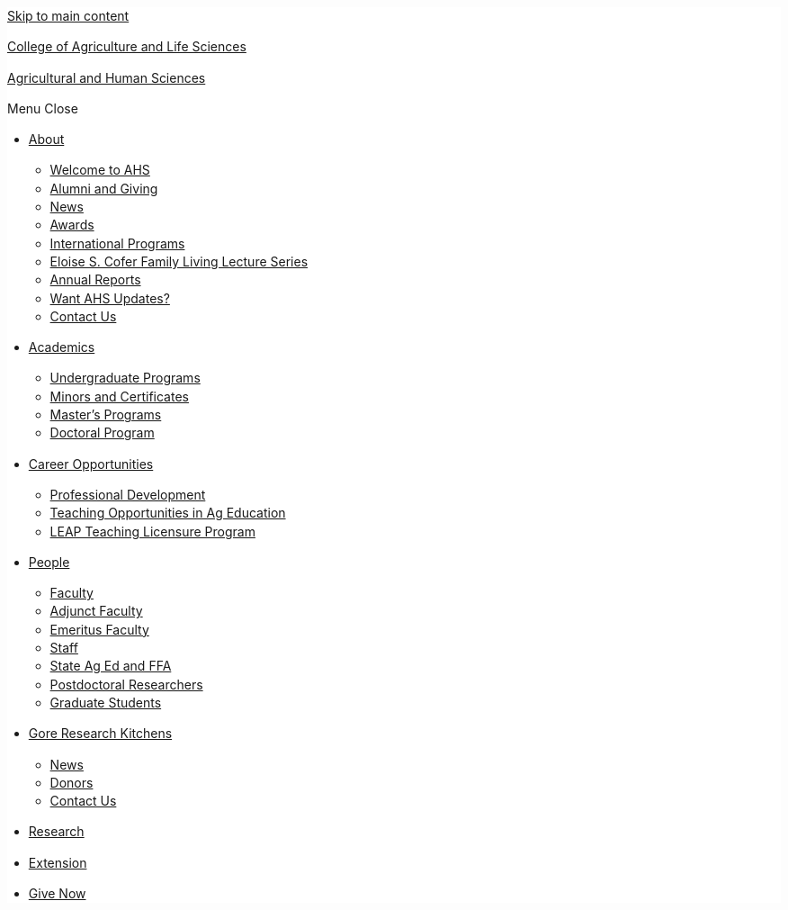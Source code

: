 [Skip to main content](#main-content)

[College of Agriculture and Life Sciences](https://cals.ncsu.edu/) 

[Agricultural and Human Sciences](https://cals.ncsu.edu/agricultural-and-human-sciences)

Menu Close

- [About](https://cals.ncsu.edu/agricultural-and-human-sciences/about/)
  
  - [Welcome to AHS](https://cals.ncsu.edu/agricultural-and-human-sciences/welcome-to-ahs/)
  - [Alumni and Giving](https://cals.ncsu.edu/agricultural-and-human-sciences/about/alumni-and-giving/)
  - [News](https://cals.ncsu.edu/agricultural-and-human-sciences/news/)
  - [Awards](https://cals.ncsu.edu/agricultural-and-human-sciences/about/ahs-awards/)
  - [International Programs](https://cals.ncsu.edu/agricultural-and-human-sciences/international-programs/)
  - [Eloise S. Cofer Family Living Lecture Series](https://cals.ncsu.edu/agricultural-and-human-sciences/eloise-s-cofer-family-living-lecture-series/)
  - [Annual Reports](https://cals.ncsu.edu/agricultural-and-human-sciences/annual-reports/)
  - [Want AHS Updates?](https://cals.ncsu.edu/agricultural-and-human-sciences/about/want-ahs-updates/)
  - [Contact Us](https://cals.ncsu.edu/agricultural-and-human-sciences/about/contact/)
- [Academics](https://cals.ncsu.edu/agricultural-and-human-sciences/academics/)
  
  - [Undergraduate Programs](https://cals.ncsu.edu/agricultural-and-human-sciences/undergraduate/)
  - [Minors and Certificates](https://cals.ncsu.edu/agricultural-and-human-sciences/academics/ahs-minors-and-certificates/)
  - [Master’s Programs](https://cals.ncsu.edu/agricultural-and-human-sciences/masters-programs/)
  - [Doctoral Program](https://cals.ncsu.edu/agricultural-and-human-sciences/doctoral-degree/)
- [Career Opportunities](https://cals.ncsu.edu/agricultural-and-human-sciences/careers/)
  
  - [Professional Development](https://cals.ncsu.edu/agricultural-and-human-sciences/professional-development/)
  - [Teaching Opportunities in Ag Education](https://cals.ncsu.edu/agricultural-and-human-sciences/careers/teaching-opportunities/)
  - [LEAP Teaching Licensure Program](https://cals.ncsu.edu/agricultural-and-human-sciences/leap/)
- [People](https://cals.ncsu.edu/agricultural-and-human-sciences/people/)
  
  - [Faculty](https://cals.ncsu.edu/agricultural-and-human-sciences/group/faculty/)
  - [Adjunct Faculty](https://cals.ncsu.edu/agricultural-and-human-sciences/group/adjunct-faculty/)
  - [Emeritus Faculty](https://cals.ncsu.edu/agricultural-and-human-sciences/group/faculty/emeritus/)
  - [Staff](https://cals.ncsu.edu/agricultural-and-human-sciences/group/staff/)
  - [State Ag Ed and FFA](https://cals.ncsu.edu/agricultural-and-human-sciences/group/state-ag-ed-ffa/)
  - [Postdoctoral Researchers](https://cals.ncsu.edu/agricultural-and-human-sciences/group/postdoctoral-researchers/)
  - [Graduate Students](https://cals.ncsu.edu/agricultural-and-human-sciences/group/graduate-students/)
- [Gore Research Kitchens](https://cals.ncsu.edu/agricultural-and-human-sciences/dinah-e-gore-kitchens/)
  
  - [News](https://cals.ncsu.edu/agricultural-and-human-sciences/dinah-e-gore-kitchens/news/)
  - [Donors](https://cals.ncsu.edu/agricultural-and-human-sciences/dinah-e-gore-kitchens/donors/)
  - [Contact Us](https://cals.ncsu.edu/agricultural-and-human-sciences/dinah-e-gore-kitchens/contact/)
- [Research](https://cals.ncsu.edu/agricultural-and-human-sciences/research/)
- [Extension](https://cals.ncsu.edu/agricultural-and-human-sciences/extension/)
- [Give Now](http://go.ncsu.edu/give-ahs)
